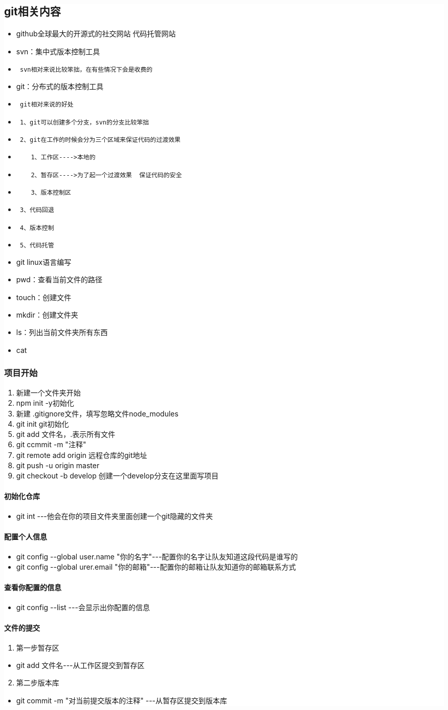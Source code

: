 ##  git相关内容
- github全球最大的开源式的社交网站 代码托管网站

- svn：集中式版本控制工具
-      svn相对来说比较笨拙，在有些情况下会是收费的

- git：分布式的版本控制工具
-      git相对来说的好处
-      1、git可以创建多个分支，svn的分支比较笨拙
-      2、git在工作的时候会分为三个区域来保证代码的过渡效果
-         1、工作区---->本地的
-         2、暂存区---->为了起一个过渡效果  保证代码的安全
-         3、版本控制区
-      3、代码回退
-      4、版本控制
-      5、代码托管


- git linux语言编写

- pwd：查看当前文件的路径
- touch：创建文件
- mkdir：创建文件夹
- ls：列出当前文件夹所有东西
- cat

### 项目开始

1.  新建一个文件夹开始
2.  npm init -y初始化
3.  新建  .gitignore文件，填写忽略文件node_modules
5.  git init    git初始化
6.  git add 文件名，.表示所有文件
7.  git ccmmit -m "注释"
8.  git remote add origin 远程仓库的git地址
9.  git push -u origin master
10. git checkout -b develop 创建一个develop分支在这里面写项目

#### 初始化仓库
- git int ---他会在你的项目文件夹里面创建一个git隐藏的文件夹

#### 配置个人信息
- git config --global user.name "你的名字"---配置你的名字让队友知道这段代码是谁写的
- git config --global urer.email "你的邮箱"---配置你的邮箱让队友知道你的邮箱联系方式

#### 查看你配置的信息
- git config --list ---会显示出你配置的信息

#### 文件的提交
1. 第一步暂存区
- git add 文件名---从工作区提交到暂存区

2. 第二步版本库
- git commit -m "对当前提交版本的注释" ---从暂存区提交到版本库
